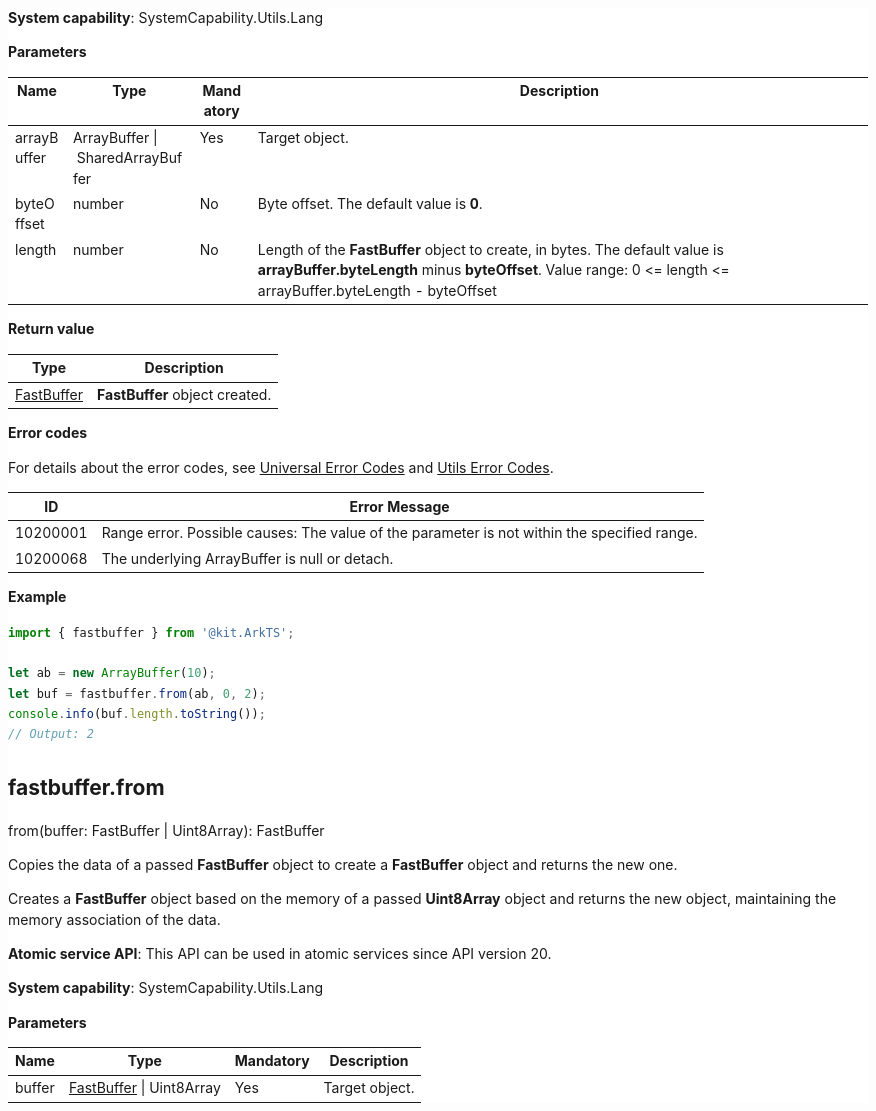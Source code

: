 **System capability**: SystemCapability.Utils.Lang

**Parameters**

| Name| Type| Mandatory| Description|
| -------- | -------- | -------- | -------- |
| arrayBuffer | ArrayBuffer&nbsp;\|&nbsp;SharedArrayBuffer | Yes| Target object.|
| byteOffset | number | No| Byte offset. The default value is **0**.|
| length | number | No| Length of the **FastBuffer** object to create, in bytes. The default value is **arrayBuffer.byteLength** minus **byteOffset**. Value range: 0 <= length <= arrayBuffer.byteLength - byteOffset|

**Return value**

| Type| Description|
| -------- | -------- |
| [FastBuffer](#fastbuffer) | **FastBuffer** object created.|

**Error codes**

For details about the error codes, see [Universal Error Codes](../errorcode-universal.md) and [Utils Error Codes](errorcode-utils.md).

| ID| Error Message|
| -------- | -------- |
| 10200001 | Range error. Possible causes: The value of the parameter is not within the specified range. |
| 10200068 | The underlying ArrayBuffer is null or detach. |

**Example**

```ts
import { fastbuffer } from '@kit.ArkTS';

let ab = new ArrayBuffer(10);
let buf = fastbuffer.from(ab, 0, 2);
console.info(buf.length.toString());
// Output: 2
```

## fastbuffer.from

from(buffer: FastBuffer | Uint8Array): FastBuffer

Copies the data of a passed **FastBuffer** object to create a **FastBuffer** object and returns the new one.

Creates a **FastBuffer** object based on the memory of a passed **Uint8Array** object and returns the new object, maintaining the memory association of the data.

**Atomic service API**: This API can be used in atomic services since API version 20.

**System capability**: SystemCapability.Utils.Lang

**Parameters**

| Name| Type| Mandatory| Description|
| -------- | -------- | -------- | -------- |
| buffer | [FastBuffer](#fastbuffer)&nbsp;\|&nbsp;Uint8Array | Yes| Target object.|
